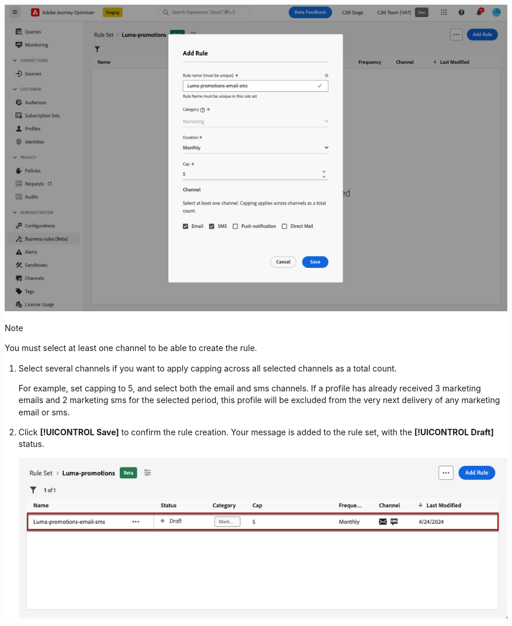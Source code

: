    ![](assets/rule-set-channels.png)

   >[!NOTE]
   >
   >You must select at least one channel to be able to create the rule.

1. Select several channels if you want to apply capping across all selected channels as a total count.

   For example, set capping to 5, and select both the email and sms channels. If a profile has already received 3 marketing emails and 2 marketing sms for the selected period, this profile will be excluded from the very next delivery of any marketing email or sms.

1. Click **[!UICONTROL Save]** to confirm the rule creation. Your message is added to the rule set, with the **[!UICONTROL Draft]** status.

   ![](assets/rule-set-rule-created.png)
